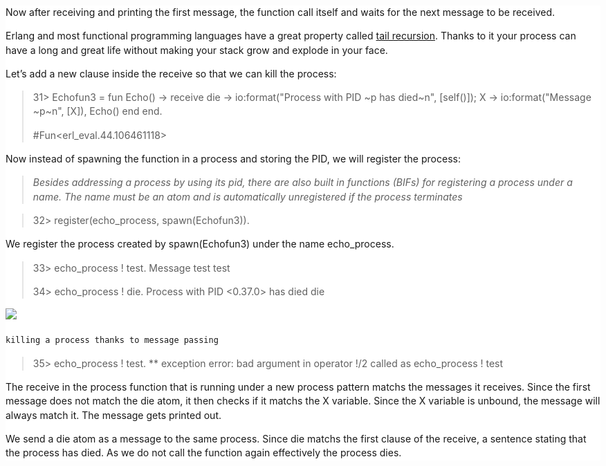 Now after receiving and printing the first message, the function call itself and waits for the next message to be received.

Erlang and most functional programming languages have a great property called [tail recursion](https://en.wikipedia.org/wiki/Tail_call). Thanks to it your process can have a long and great life without making your stack grow and explode in your face.

Let’s add a new clause inside the receive so that we can kill the process:

>31> Echofun3 = fun Echo() ->
>  receive 
>    die ->
>      io:format("Process with PID ~p has died~n", [self()]);
>    X ->
>      io:format("Message ~p~n", [X]),
>      Echo()
>    end
> end.
>
>#Fun<erl_eval.44.106461118>

Now instead of spawning the function in a process and storing the PID, we will register the process:

>_Besides addressing a process by using its pid, there are also built in functions (BIFs) for registering a process under a name. The name must be an atom and is automatically unregistered if the process terminates_

>32> register(echo_process, spawn(Echofun3)).

We register the process created by spawn(Echofun3) under the name echo_process.

>33> echo_process ! test.
>Message test
>test
>
>34> echo_process ! die.
>Process with PID <0.37.0> has died
>die

![](https://cdn-images-1.medium.com/max/800/1*wysu8drrpca_-GPtNsoYNQ.gif)

`killing a process thanks to message passing`

>35> echo_process ! test.
>** exception error: bad argument
>in operator !/2
>called as echo_process ! test

The receive in the process function that is running under a new process pattern matchs the messages it receives. Since the first message does not match the die atom, it then checks if it matchs the X variable. Since the X variable is unbound, the message will always match it. The message gets printed out.

We send a die atom as a message to the same process. Since die matchs the first clause of the receive, a sentence stating that the process has died. As we do not call the function again effectively the process dies.
